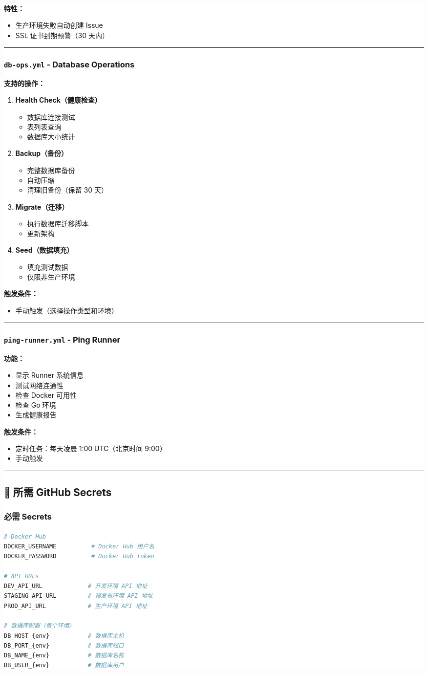 **特性：**
- 生产环境失败自动创建 Issue
- SSL 证书到期预警（30 天内）

---

### `db-ops.yml` - Database Operations

**支持的操作：**

1. **Health Check（健康检查）**
   - 数据库连接测试
   - 表列表查询
   - 数据库大小统计

2. **Backup（备份）**
   - 完整数据库备份
   - 自动压缩
   - 清理旧备份（保留 30 天）

3. **Migrate（迁移）**
   - 执行数据库迁移脚本
   - 更新架构

4. **Seed（数据填充）**
   - 填充测试数据
   - 仅限非生产环境

**触发条件：**
- 手动触发（选择操作类型和环境）

---

### `ping-runner.yml` - Ping Runner

**功能：**
- 显示 Runner 系统信息
- 测试网络连通性
- 检查 Docker 可用性
- 检查 Go 环境
- 生成健康报告

**触发条件：**
- 定时任务：每天凌晨 1:00 UTC（北京时间 9:00）
- 手动触发

---

## 🔐 所需 GitHub Secrets

### 必需 Secrets

```bash
# Docker Hub
DOCKER_USERNAME          # Docker Hub 用户名
DOCKER_PASSWORD          # Docker Hub Token

# API URLs
DEV_API_URL             # 开发环境 API 地址
STAGING_API_URL         # 预发布环境 API 地址
PROD_API_URL            # 生产环境 API 地址

# 数据库配置（每个环境）
DB_HOST_{env}           # 数据库主机
DB_PORT_{env}           # 数据库端口
DB_NAME_{env}           # 数据库名称
DB_USER_{env}           # 数据库用户
```